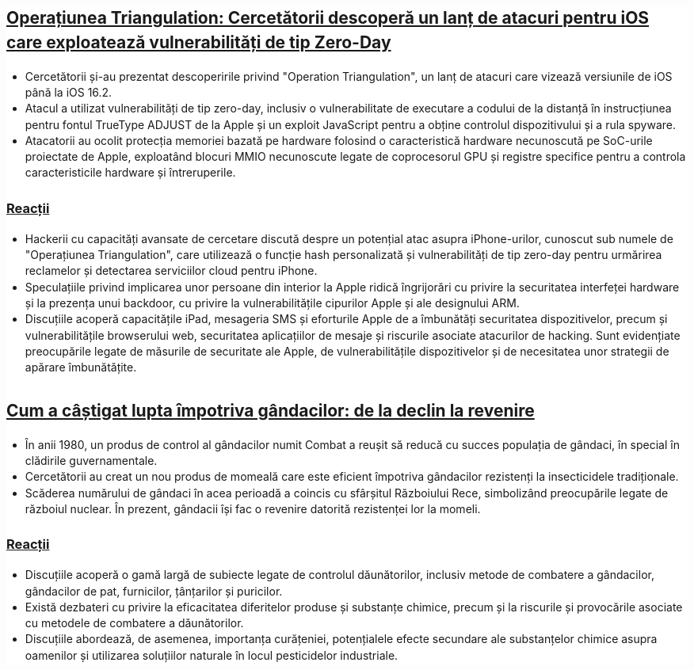 ## [Operațiunea Triangulation: Cercetătorii descoperă un lanț de atacuri pentru iOS care exploatează vulnerabilități de tip Zero-Day](https://securelist.com/operation-triangulation-the-last-hardware-mystery/111669/)

- Cercetătorii și-au prezentat descoperirile privind "Operation Triangulation", un lanț de atacuri care vizează versiunile de iOS până la iOS 16.2.
- Atacul a utilizat vulnerabilități de tip zero-day, inclusiv o vulnerabilitate de executare a codului de la distanță în instrucțiunea pentru fontul TrueType ADJUST de la Apple și un exploit JavaScript pentru a obține controlul dispozitivului și a rula spyware.
- Atacatorii au ocolit protecția memoriei bazată pe hardware folosind o caracteristică hardware necunoscută pe SoC-urile proiectate de Apple, exploatând blocuri MMIO necunoscute legate de coprocesorul GPU și registre specifice pentru a controla caracteristicile hardware și întreruperile.

### [Reacții](https://news.ycombinator.com/item?id=38783112)

- Hackerii cu capacități avansate de cercetare discută despre un potențial atac asupra iPhone-urilor, cunoscut sub numele de "Operațiunea Triangulation", care utilizează o funcție hash personalizată și vulnerabilități de tip zero-day pentru urmărirea reclamelor și detectarea serviciilor cloud pentru iPhone.
- Speculațiile privind implicarea unor persoane din interior la Apple ridică îngrijorări cu privire la securitatea interfeței hardware și la prezența unui backdoor, cu privire la vulnerabilitățile cipurilor Apple și ale designului ARM.
- Discuțiile acoperă capacitățile iPad, mesageria SMS și eforturile Apple de a îmbunătăți securitatea dispozitivelor, precum și vulnerabilitățile browserului web, securitatea aplicațiilor de mesaje și riscurile asociate atacurilor de hacking. Sunt evidențiate preocupările legate de măsurile de securitate ale Apple, de vulnerabilitățile dispozitivelor și de necesitatea unor strategii de apărare îmbunătățite.

## [Cum a câștigat lupta împotriva gândacilor: de la declin la revenire](https://www.theatlantic.com/podcasts/archive/2023/11/cockroach-bait-invention-combat/676167/)

- În anii 1980, un produs de control al gândacilor numit Combat a reușit să reducă cu succes populația de gândaci, în special în clădirile guvernamentale.
- Cercetătorii au creat un nou produs de momeală care este eficient împotriva gândacilor rezistenți la insecticidele tradiționale.
- Scăderea numărului de gândaci în acea perioadă a coincis cu sfârșitul Războiului Rece, simbolizând preocupările legate de războiul nuclear. În prezent, gândacii își fac o revenire datorită rezistenței lor la momeli.

### [Reacții](https://news.ycombinator.com/item?id=38782944)

- Discuțiile acoperă o gamă largă de subiecte legate de controlul dăunătorilor, inclusiv metode de combatere a gândacilor, gândacilor de pat, furnicilor, țânțarilor și puricilor.
- Există dezbateri cu privire la eficacitatea diferitelor produse și substanțe chimice, precum și la riscurile și provocările asociate cu metodele de combatere a dăunătorilor.
- Discuțiile abordează, de asemenea, importanța curățeniei, potențialele efecte secundare ale substanțelor chimice asupra oamenilor și utilizarea soluțiilor naturale în locul pesticidelor industriale.
